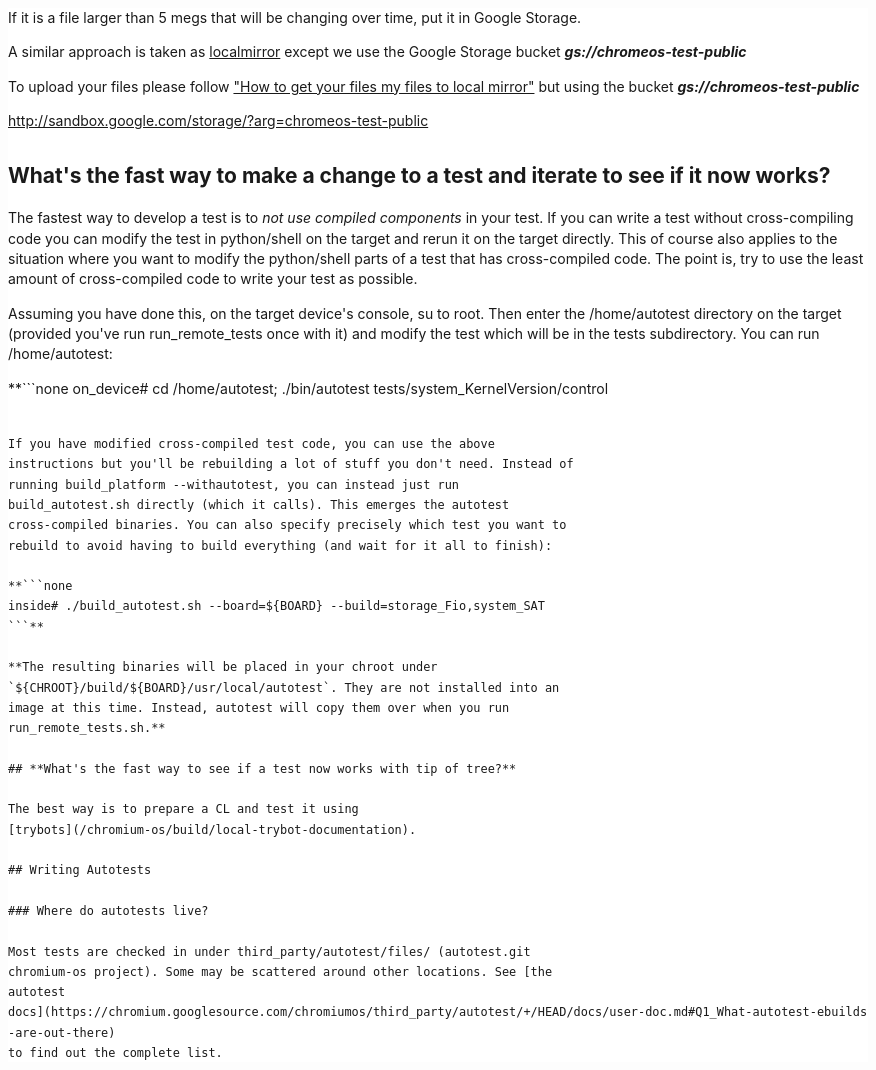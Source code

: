 If it is a file larger than 5 megs that will be changing over time, put it in
Google Storage.

A similar approach is taken as
[localmirror](https://sites.google.com/a/google.com/chromeos/resources/engineering/releng/localmirror)
except we use the Google Storage bucket ***gs://chromeos-test-public***

To upload your files please follow ["How to get your files my files to local
mirror"](https://sites.google.com/a/google.com/chromeos/resources/engineering/releng/localmirror#TOC-How-do-I-get-my-files-in-localmirro)
but using the bucket ***gs://chromeos-test-public***

<http://sandbox.google.com/storage/?arg=chromeos-test-public>

## What's the fast way to make a change to a test and iterate to see if it now works?

The fastest way to develop a test is to *not use compiled components* in your
test. If you can write a test without cross-compiling code you can modify the
test in python/shell on the target and rerun it on the target directly. This of
course also applies to the situation where you want to modify the python/shell
parts of a test that has cross-compiled code. The point is, try to use the least
amount of cross-compiled code to write your test as possible.

Assuming you have done this, on the target device's console, su to root. Then
enter the /home/autotest directory on the target (provided you've run
run_remote_tests once with it) and modify the test which will be in the tests
subdirectory. You can run /home/autotest:

**```none
on_device# cd /home/autotest; ./bin/autotest tests/system_KernelVersion/control
```**

If you have modified cross-compiled test code, you can use the above
instructions but you'll be rebuilding a lot of stuff you don't need. Instead of
running build_platform --withautotest, you can instead just run
build_autotest.sh directly (which it calls). This emerges the autotest
cross-compiled binaries. You can also specify precisely which test you want to
rebuild to avoid having to build everything (and wait for it all to finish):

**```none
inside# ./build_autotest.sh --board=${BOARD} --build=storage_Fio,system_SAT
```**

**The resulting binaries will be placed in your chroot under
`${CHROOT}/build/${BOARD}/usr/local/autotest`. They are not installed into an
image at this time. Instead, autotest will copy them over when you run
run_remote_tests.sh.**

## **What's the fast way to see if a test now works with tip of tree?**

The best way is to prepare a CL and test it using
[trybots](/chromium-os/build/local-trybot-documentation).

## Writing Autotests

### Where do autotests live?

Most tests are checked in under third_party/autotest/files/ (autotest.git
chromium-os project). Some may be scattered around other locations. See [the
autotest
docs](https://chromium.googlesource.com/chromiumos/third_party/autotest/+/HEAD/docs/user-doc.md#Q1_What-autotest-ebuilds-are-out-there)
to find out the complete list.

```